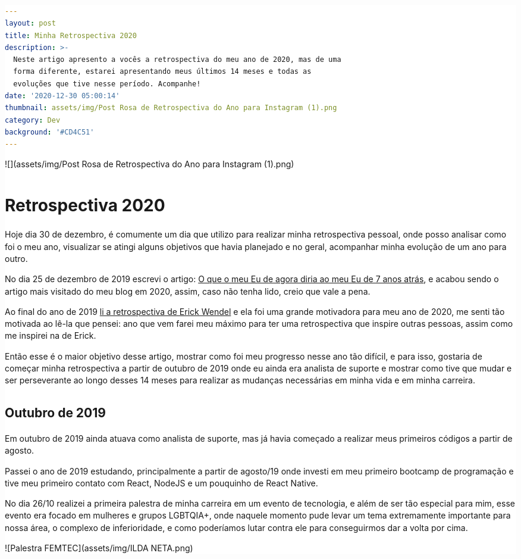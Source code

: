 ```yaml
---
layout: post
title: Minha Retrospectiva 2020
description: >-
  Neste artigo apresento a vocês a retrospectiva do meu ano de 2020, mas de uma
  forma diferente, estarei apresentando meus últimos 14 meses e todas as
  evoluções que tive nesse período. Acompanhe!
date: '2020-12-30 05:00:14'
thumbnail: assets/img/Post Rosa de Retrospectiva do Ano para Instagram (1).png
category: Dev
background: '#CD4C51'
---
```

![](assets/img/Post Rosa de Retrospectiva do Ano para Instagram (1).png)

# Retrospectiva 2020

Hoje dia 30 de dezembro, é comumente um dia que utilizo para realizar minha retrospectiva pessoal, onde posso analisar como foi o meu ano, visualizar se atingi alguns objetivos que havia planejado e no geral, acompanhar minha evolução de um ano para outro.

No dia 25 de dezembro de 2019 escrevi o artigo: [O que o meu Eu de agora diria ao meu Eu de 7 anos atrás](https://ildaneta.dev/posts/o-que-meu-eu-de-agora-diria-ao-meu-eu-de-7-anos-atr%C3%A1s/), e acabou sendo o artigo mais visitado do meu blog em 2020, assim, caso não tenha lido, creio que vale a pena.

Ao final do ano de 2019 [li a retrospectiva de Erick Wendel](https://www.linkedin.com/pulse/minha-retrospectiva-de-2019-erick-wendel-erick-wendel/) e ela foi uma grande motivadora para meu ano de 2020, me senti tão motivada ao lê-la que pensei: ano que vem farei meu máximo para ter uma retrospectiva que inspire outras pessoas, assim como me inspirei na de Erick.

Então esse é o maior objetivo desse artigo, mostrar como foi meu progresso nesse ano tão difícil, e para isso, gostaria de começar minha retrospectiva a partir de outubro de 2019 onde eu ainda era analista de suporte e mostrar como tive que mudar e ser perseverante ao longo desses 14 meses para realizar as mudanças necessárias em minha vida e em minha carreira.

## Outubro de 2019

Em outubro de 2019 ainda atuava como analista de suporte, mas já havia começado a realizar meus primeiros códigos a partir de agosto.

Passei o ano de 2019 estudando, principalmente a partir de agosto/19 onde investi em meu primeiro bootcamp de programação e tive meu primeiro contato com React, NodeJS e um pouquinho de React Native.

No dia 26/10 realizei a primeira palestra de minha carreira em um evento de tecnologia, e além de ser tão especial para mim, esse evento era focado em mulheres e grupos LGBTQIA+, onde naquele momento pude levar um tema extremamente importante para nossa área, o complexo de inferioridade, e como poderíamos lutar contra ele para conseguirmos dar a volta por cima.

![Palestra FEMTEC](assets/img/ILDA NETA.png)
